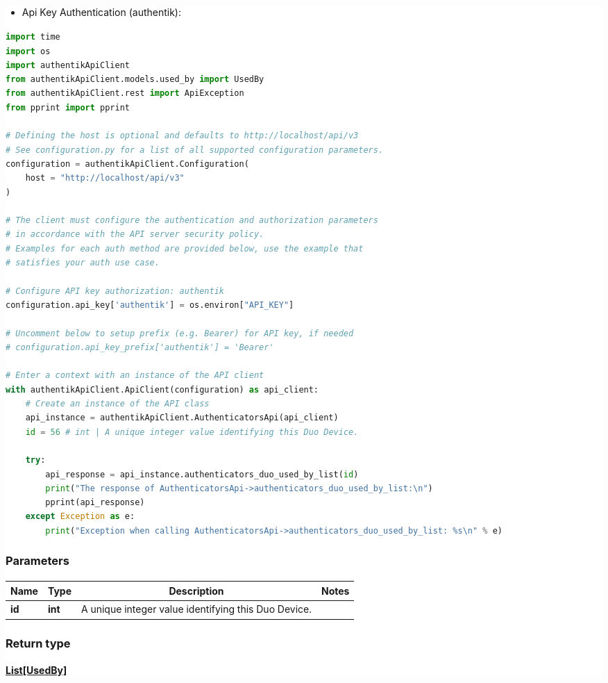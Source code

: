 * Api Key Authentication (authentik):
```python
import time
import os
import authentikApiClient
from authentikApiClient.models.used_by import UsedBy
from authentikApiClient.rest import ApiException
from pprint import pprint

# Defining the host is optional and defaults to http://localhost/api/v3
# See configuration.py for a list of all supported configuration parameters.
configuration = authentikApiClient.Configuration(
    host = "http://localhost/api/v3"
)

# The client must configure the authentication and authorization parameters
# in accordance with the API server security policy.
# Examples for each auth method are provided below, use the example that
# satisfies your auth use case.

# Configure API key authorization: authentik
configuration.api_key['authentik'] = os.environ["API_KEY"]

# Uncomment below to setup prefix (e.g. Bearer) for API key, if needed
# configuration.api_key_prefix['authentik'] = 'Bearer'

# Enter a context with an instance of the API client
with authentikApiClient.ApiClient(configuration) as api_client:
    # Create an instance of the API class
    api_instance = authentikApiClient.AuthenticatorsApi(api_client)
    id = 56 # int | A unique integer value identifying this Duo Device.

    try:
        api_response = api_instance.authenticators_duo_used_by_list(id)
        print("The response of AuthenticatorsApi->authenticators_duo_used_by_list:\n")
        pprint(api_response)
    except Exception as e:
        print("Exception when calling AuthenticatorsApi->authenticators_duo_used_by_list: %s\n" % e)
```



### Parameters

Name | Type | Description  | Notes
------------- | ------------- | ------------- | -------------
 **id** | **int**| A unique integer value identifying this Duo Device. | 

### Return type

[**List[UsedBy]**](UsedBy.md)
